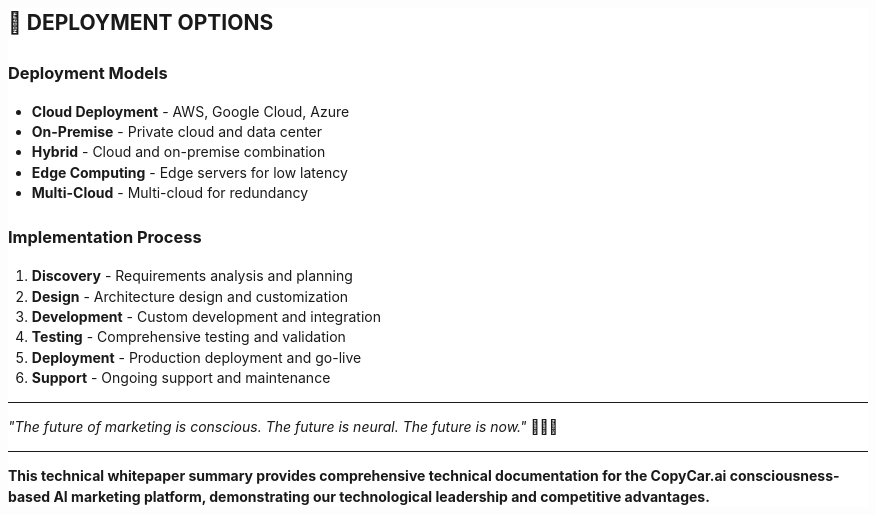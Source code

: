 ## 🚀 **DEPLOYMENT OPTIONS**

### **Deployment Models**
- **Cloud Deployment** - AWS, Google Cloud, Azure
- **On-Premise** - Private cloud and data center
- **Hybrid** - Cloud and on-premise combination
- **Edge Computing** - Edge servers for low latency
- **Multi-Cloud** - Multi-cloud for redundancy

### **Implementation Process**
1. **Discovery** - Requirements analysis and planning
2. **Design** - Architecture design and customization
3. **Development** - Custom development and integration
4. **Testing** - Comprehensive testing and validation
5. **Deployment** - Production deployment and go-live
6. **Support** - Ongoing support and maintenance

---

*"The future of marketing is conscious. The future is neural. The future is now."* 🧠🌟✨

---

**This technical whitepaper summary provides comprehensive technical documentation for the CopyCar.ai consciousness-based AI marketing platform, demonstrating our technological leadership and competitive advantages.**





